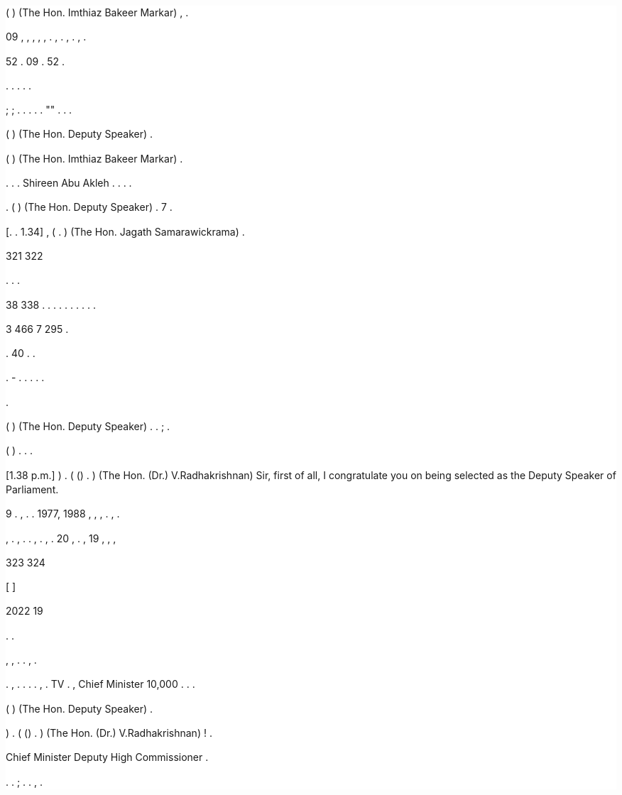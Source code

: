 ( ) (The Hon. Imthiaz Bakeer Markar) , .

09 , , , , , . , . , . , .

52 . 09 . 52 .

. . . . .

; ; . . . . . "" . . .

( ) (The Hon. Deputy Speaker) .

( ) (The Hon. Imthiaz Bakeer Markar) .

. . . Shireen Abu Akleh . . . .

. ( ) (The Hon. Deputy Speaker) . 7 .

[. . 1.34] , ( . ) (The Hon. Jagath Samarawickrama) .

321 322

. . .

38 338 . . . . . . . . . .

3 466 7 295 .

. 40 . .

. - . . . . .

.

( ) (The Hon. Deputy Speaker) . . ; .

( ) . . .

[1.38 p.m.] ) . ( () . ) (The Hon. (Dr.) V.Radhakrishnan) Sir, first of all, I congratulate you on being selected as the Deputy Speaker of Parliament.

9 . , . . 1977, 1988 , , , . , .

, . , . . , . , . 20 , . , 19 , , ,

323 324

[ ]

2022 19

. .

, , . . , .

. , . . . . , . TV . , Chief Minister 10,000 . . .

( ) (The Hon. Deputy Speaker) .

) . ( () . ) (The Hon. (Dr.) V.Radhakrishnan) ! .

Chief Minister Deputy High Commissioner .

. . ; . . , .
